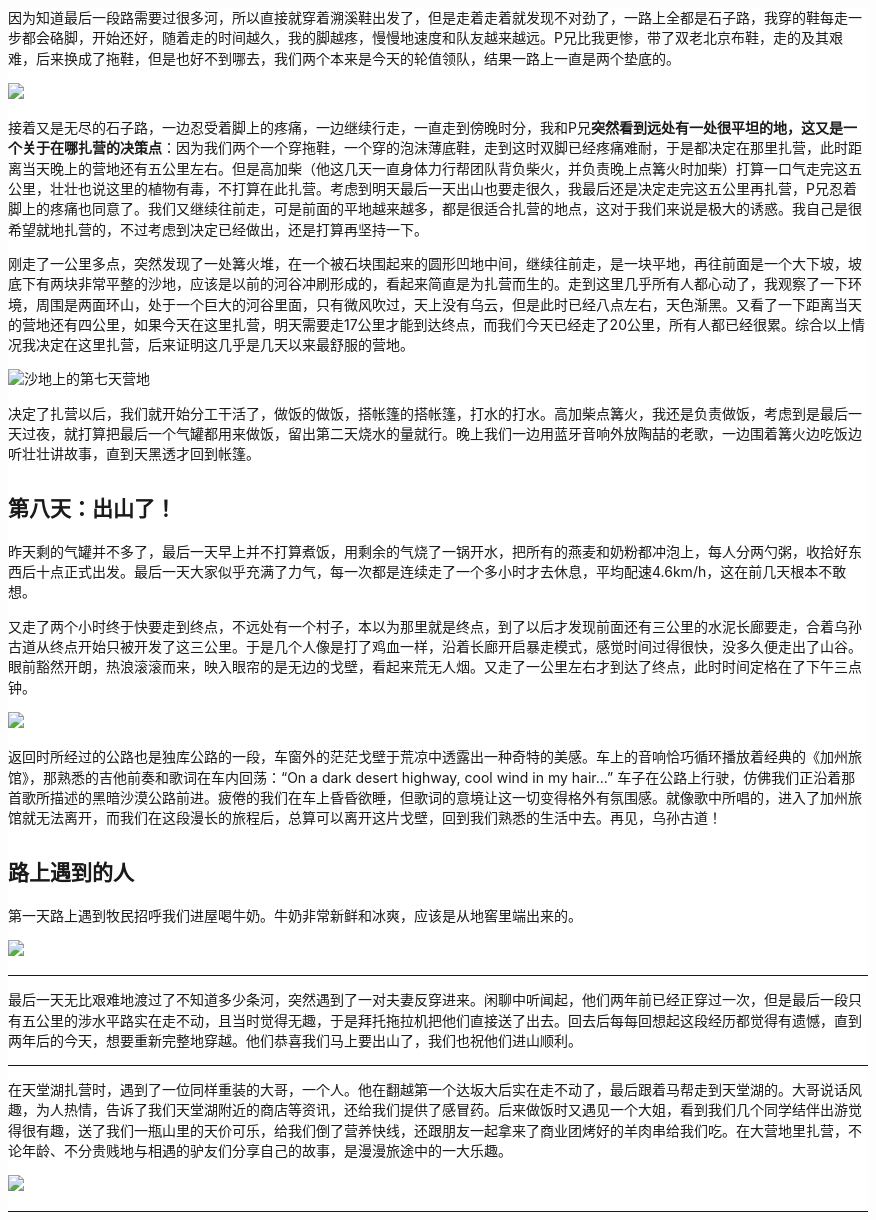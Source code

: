 因为知道最后一段路需要过很多河，所以直接就穿着溯溪鞋出发了，但是走着走着就发现不对劲了，一路上全都是石子路，我穿的鞋每走一步都会硌脚，开始还好，随着走的时间越久，我的脚越疼，慢慢地速度和队友越来越远。P兄比我更惨，带了双老北京布鞋，走的及其艰难，后来换成了拖鞋，但是也好不到哪去，我们两个本来是今天的轮值领队，结果一路上一直是两个垫底的。

![](https://cdn.jsdelivr.net/gh/xlinsist/xlinsist.github.io/blogs/travel/wusun/pic/day7-rock.jpg)

接着又是无尽的石子路，一边忍受着脚上的疼痛，一边继续行走，一直走到傍晚时分，我和P兄**突然看到远处有一处很平坦的地，这又是一个关于在哪扎营的决策点**：因为我们两个一个穿拖鞋，一个穿的泡沫薄底鞋，走到这时双脚已经疼痛难耐，于是都决定在那里扎营，此时距离当天晚上的营地还有五公里左右。但是高加柴（他这几天一直身体力行帮团队背负柴火，并负责晚上点篝火时加柴）打算一口气走完这五公里，壮壮也说这里的植物有毒，不打算在此扎营。考虑到明天最后一天出山也要走很久，我最后还是决定走完这五公里再扎营，P兄忍着脚上的疼痛也同意了。我们又继续往前走，可是前面的平地越来越多，都是很适合扎营的地点，这对于我们来说是极大的诱惑。我自己是很希望就地扎营的，不过考虑到决定已经做出，还是打算再坚持一下。

刚走了一公里多点，突然发现了一处篝火堆，在一个被石块围起来的圆形凹地中间，继续往前走，是一块平地，再往前面是一个大下坡，坡底下有两块非常平整的沙地，应该是以前的河谷冲刷形成的，看起来简直是为扎营而生的。走到这里几乎所有人都心动了，我观察了一下环境，周围是两面环山，处于一个巨大的河谷里面，只有微风吹过，天上没有乌云，但是此时已经八点左右，天色渐黑。又看了一下距离当天的营地还有四公里，如果今天在这里扎营，明天需要走17公里才能到达终点，而我们今天已经走了20公里，所有人都已经很累。综合以上情况我决定在这里扎营，后来证明这几乎是几天以来最舒服的营地。

![沙地上的第七天营地](https://cdn.jsdelivr.net/gh/xlinsist/xlinsist.github.io/blogs/travel/wusun/pic/day7-camp.jpg)

决定了扎营以后，我们就开始分工干活了，做饭的做饭，搭帐篷的搭帐篷，打水的打水。高加柴点篝火，我还是负责做饭，考虑到是最后一天过夜，就打算把最后一个气罐都用来做饭，留出第二天烧水的量就行。晚上我们一边用蓝牙音响外放陶喆的老歌，一边围着篝火边吃饭边听壮壮讲故事，直到天黑透才回到帐篷。

## 第八天：出山了！

昨天剩的气罐并不多了，最后一天早上并不打算煮饭，用剩余的气烧了一锅开水，把所有的燕麦和奶粉都冲泡上，每人分两勺粥，收拾好东西后十点正式出发。最后一天大家似乎充满了力气，每一次都是连续走了一个多小时才去休息，平均配速4.6km/h，这在前几天根本不敢想。

又走了两个小时终于快要走到终点，不远处有一个村子，本以为那里就是终点，到了以后才发现前面还有三公里的水泥长廊要走，合着乌孙古道从终点开始只被开发了这三公里。于是几个人像是打了鸡血一样，沿着长廊开启暴走模式，感觉时间过得很快，没多久便走出了山谷。眼前豁然开朗，热浪滚滚而来，映入眼帘的是无边的戈壁，看起来荒无人烟。又走了一公里左右才到达了终点，此时时间定格在了下午三点钟。

![](https://cdn.jsdelivr.net/gh/xlinsist/xlinsist.github.io/blogs/travel/wusun/pic/day8-victory.jpg)

返回时所经过的公路也是独库公路的一段，车窗外的茫茫戈壁于荒凉中透露出一种奇特的美感。车上的音响恰巧循环播放着经典的《加州旅馆》，那熟悉的吉他前奏和歌词在车内回荡：“On a dark desert highway, cool wind in my hair...” 车子在公路上行驶，仿佛我们正沿着那首歌所描述的黑暗沙漠公路前进。疲倦的我们在车上昏昏欲睡，但歌词的意境让这一切变得格外有氛围感。就像歌中所唱的，进入了加州旅馆就无法离开，而我们在这段漫长的旅程后，总算可以离开这片戈壁，回到我们熟悉的生活中去。再见，乌孙古道！

## 路上遇到的人

第一天路上遇到牧民招呼我们进屋喝牛奶。牛奶非常新鲜和冰爽，应该是从地窖里端出来的。

![](https://cdn.jsdelivr.net/gh/xlinsist/xlinsist.github.io/blogs/travel/wusun/pic/people-milk.jpg)

---

最后一天无比艰难地渡过了不知道多少条河，突然遇到了一对夫妻反穿进来。闲聊中听闻起，他们两年前已经正穿过一次，但是最后一段只有五公里的涉水平路实在走不动，且当时觉得无趣，于是拜托拖拉机把他们直接送了出去。回去后每每回想起这段经历都觉得有遗憾，直到两年后的今天，想要重新完整地穿越。他们恭喜我们马上要出山了，我们也祝他们进山顺利。

---

在天堂湖扎营时，遇到了一位同样重装的大哥，一个人。他在翻越第一个达坂大后实在走不动了，最后跟着马帮走到天堂湖的。大哥说话风趣，为人热情，告诉了我们天堂湖附近的商店等资讯，还给我们提供了感冒药。后来做饭时又遇见一个大姐，看到我们几个同学结伴出游觉得很有趣，送了我们一瓶山里的天价可乐，给我们倒了营养快线，还跟朋友一起拿来了商业团烤好的羊肉串给我们吃。在大营地里扎营，不论年龄、不分贵贱地与相遇的驴友们分享自己的故事，是漫漫旅途中的一大乐趣。

![](https://cdn.jsdelivr.net/gh/xlinsist/xlinsist.github.io/blogs/travel/wusun/pic/people-lake.jpg)

---
